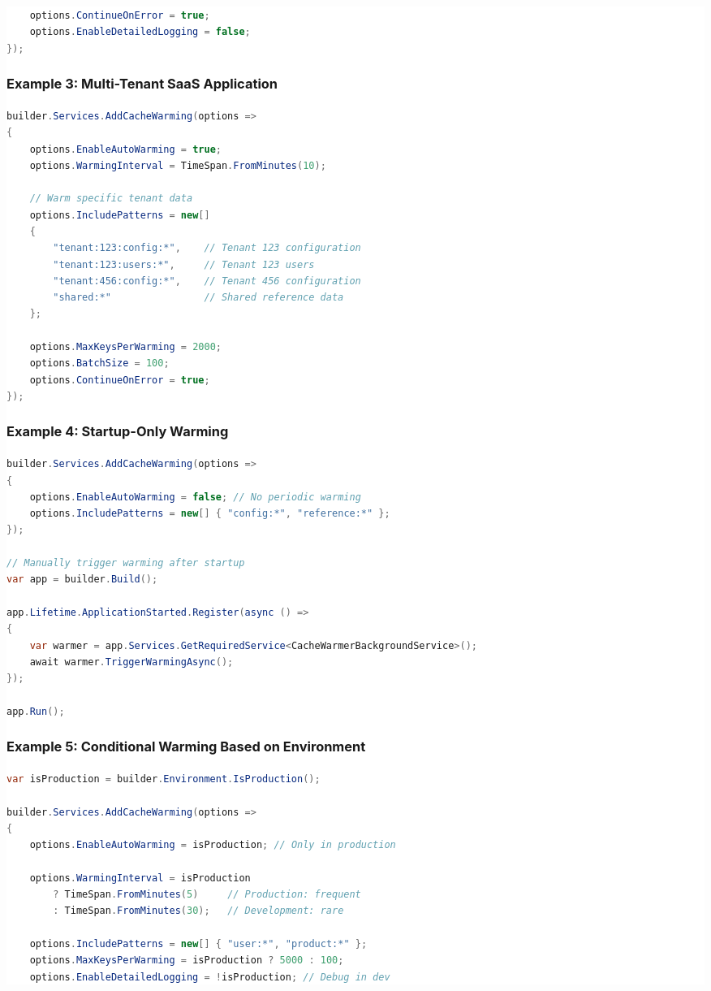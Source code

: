```csharp
    options.ContinueOnError = true;
    options.EnableDetailedLogging = false;
});
```

### Example 3: Multi-Tenant SaaS Application

```csharp
builder.Services.AddCacheWarming(options =>
{
    options.EnableAutoWarming = true;
    options.WarmingInterval = TimeSpan.FromMinutes(10);

    // Warm specific tenant data
    options.IncludePatterns = new[]
    {
        "tenant:123:config:*",    // Tenant 123 configuration
        "tenant:123:users:*",     // Tenant 123 users
        "tenant:456:config:*",    // Tenant 456 configuration
        "shared:*"                // Shared reference data
    };

    options.MaxKeysPerWarming = 2000;
    options.BatchSize = 100;
    options.ContinueOnError = true;
});
```

### Example 4: Startup-Only Warming

```csharp
builder.Services.AddCacheWarming(options =>
{
    options.EnableAutoWarming = false; // No periodic warming
    options.IncludePatterns = new[] { "config:*", "reference:*" };
});

// Manually trigger warming after startup
var app = builder.Build();

app.Lifetime.ApplicationStarted.Register(async () =>
{
    var warmer = app.Services.GetRequiredService<CacheWarmerBackgroundService>();
    await warmer.TriggerWarmingAsync();
});

app.Run();
```

### Example 5: Conditional Warming Based on Environment

```csharp
var isProduction = builder.Environment.IsProduction();

builder.Services.AddCacheWarming(options =>
{
    options.EnableAutoWarming = isProduction; // Only in production

    options.WarmingInterval = isProduction
        ? TimeSpan.FromMinutes(5)     // Production: frequent
        : TimeSpan.FromMinutes(30);   // Development: rare

    options.IncludePatterns = new[] { "user:*", "product:*" };
    options.MaxKeysPerWarming = isProduction ? 5000 : 100;
    options.EnableDetailedLogging = !isProduction; // Debug in dev
```